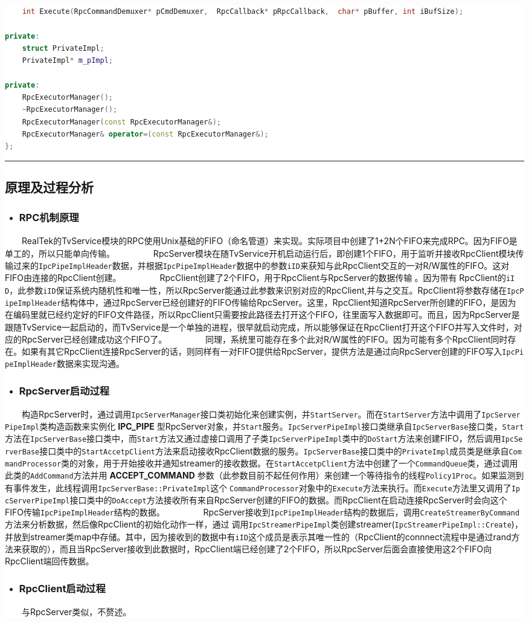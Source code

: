```cpp
    int Execute(RpcCommandDemuxer* pCmdDemuxer,  RpcCallback* pRpcCallback,  char* pBuffer, int iBufSize);

private:
    struct PrivateImpl;
    PrivateImpl* m_pImpl;

private:
    RpcExecutorManager();
    ~RpcExecutorManager();
    RpcExecutorManager(const RpcExecutorManager&);
    RpcExecutorManager& operator=(const RpcExecutorManager&);
};
```

---

## 原理及过程分析

- ### RPC机制原理

　　RealTek的TvService模块的RPC使用Unix基础的FIFO（命名管道）来实现。实际项目中创建了1+2N个FIFO来完成RPC。因为FIFO是单工的，所以只能单向传输。
　　
　　RpcServer模块在随TvService开机启动运行后，即创建1个FIFO，用于监听并接收RpcClient模块传输过来的`IpcPipeImplHeader`数据，并根据`IpcPipeImplHeader`数据中的参数`iID`来获知与此RpcClient交互的一对R/W属性的FIFO。这对FIFO由连接的RpcClient创建。
　　
　　RpcClient创建了2个FIFO，用于RpcClient与RpcServer的数据传输 。因为带有 RpcClient的`iID`，此参数`iID`保证系统内随机性和唯一性，所以RpcServer能通过此参数来识别对应的RpcClient,并与之交互。RpcClient将参数存储在`IpcPipeImplHeader`结构体中，通过RpcServer已经创建好的FIFO传输给RpcServer。这里，RpcClient知道RpcServer所创建的FIFO，是因为在编码里就已经约定好的FIFO文件路径，所以RpcClient只需要按此路径去打开这个FIFO，往里面写入数据即可。而且，因为RpcServer是跟随TvService一起启动的，而TvService是一个单独的进程，很早就启动完成，所以能够保证在RpcClient打开这个FIFO并写入文件时，对应的RpcServer已经创建成功这个FIFO了。
　　
　　同理，系统里可能存在多个此对R/W属性的FIFO。因为可能有多个RpcClient同时存在。如果有其它RpcClient连接RpcServer的话，则同样有一对FIFO提供给RpcServer，提供方法是通过向RpcServer创建的FIFO写入`IpcPipeImplHeader`数据来实现沟通。

- ### RpcServer启动过程 

　　构造RpcServer时，通过调用`IpcServerManager`接口类初始化来创建实例，并`StartServer`。而在`StartServer`方法中调用了`IpcServerPipeImpl`类构造函数来实例化 **IPC_PIPE** 型RpcServer对象，并`Start`服务。`IpcServerPipeImpl`接口类继承自`IpcServerBase`接口类，`Start`方法在`IpcServerBase`接口类中，而`Start`方法又通过虚接口调用了子类`IpcServerPipeImpl`类中的`DoStart`方法来创建FIFO，然后调用`IpcServerBase`接口类中的`StartAccetpClient`方法来启动接收RpcClient数据的服务。`IpcServerBase`接口类中的`PrivateImpl`成员类是继承自`CommandProcessor`类的对象，用于开始接收并通知streamer的接收数据。在`StartAccetpClient`方法中创建了一个`CommandQueue`类，通过调用此类的`AddCommand`方法并用 **ACCEPT_COMMAND** 参数（此参数目前不起任何作用）来创建一个等待指令的线程`Policy1Proc`。如果监测到有事件发生，此线程调用`IpcServerBase::PrivateImpl`这个 `CommandProcessor`对象中的`Execute`方法来执行。而`Execute`方法里又调用了`IpcServerPipeImpl`接口类中的`DoAccept`方法接收所有来自RpcServer创建的FIFO的数据。而RpcClient在启动连接RpcServer时会向这个FIFO传输`IpcPipeImplHeader`结构的数据。
　　
　　RpcServer接收到`IpcPipeImplHeader`结构的数据后，调用`CreateStreamerByCommand`方法来分析数据，然后像RpcClient的初始化动作一样，通过 调用`IpcStreamerPipeImpl`类创建streamer(`IpcStreamerPipeImpl::Create`)，并放到streamer类map中存储。其中，因为接收到的数据中有`iID`这个成员是表示其唯一性的（RpcClient的connnect流程中是通过rand方法来获取的），而且当RpcServer接收到此数据时，RpcClient端已经创建了2个FIFO，所以RpcServer后面会直接使用这2个FIFO向RpcClient端回传数据。

- ### RpcClient启动过程

　　与RpcServer类似，不赘述。
